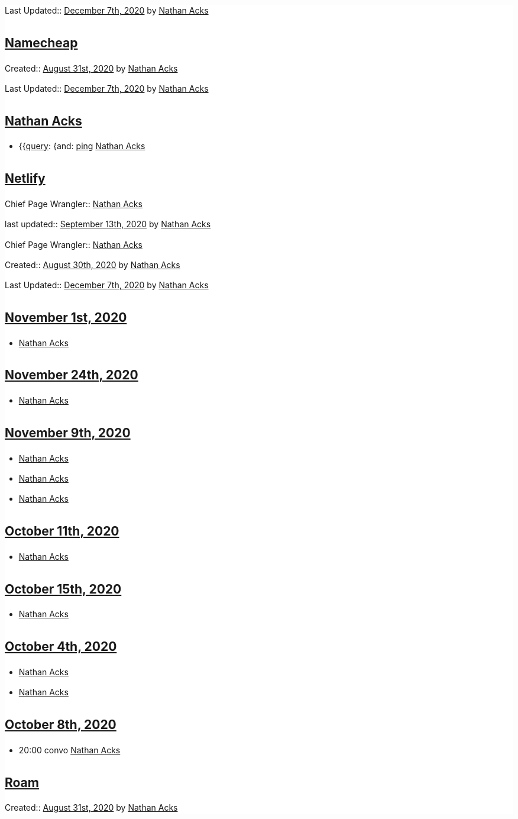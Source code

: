Last Updated:: [December 7th, 2020](<December 7th, 2020.md>) by [Nathan Acks](<Nathan Acks.md>)

## [Namecheap](<Namecheap.md>)
Created:: [August 31st, 2020](<August 31st, 2020.md>) by [Nathan Acks](<Nathan Acks.md>)

Last Updated:: [December 7th, 2020](<December 7th, 2020.md>) by [Nathan Acks](<Nathan Acks.md>)

## [Nathan Acks](<Nathan Acks.md>)
- {{[query](<query.md>): {and: [ping](<ping.md>) [Nathan Acks](<Nathan Acks.md>)

## [Netlify](<Netlify.md>)
Chief Page Wrangler:: [Nathan Acks](<Nathan Acks.md>)

last updated:: [September 13th, 2020](<September 13th, 2020.md>) by [Nathan Acks](<Nathan Acks.md>)

Chief Page Wrangler:: [Nathan Acks](<Nathan Acks.md>)

Created:: [August 30th, 2020](<August 30th, 2020.md>) by [Nathan Acks](<Nathan Acks.md>)

Last Updated:: [December 7th, 2020](<December 7th, 2020.md>) by [Nathan Acks](<Nathan Acks.md>)

## [November 1st, 2020](<November 1st, 2020.md>)
- [Nathan Acks](<Nathan Acks.md>)

## [November 24th, 2020](<November 24th, 2020.md>)
- [Nathan Acks](<Nathan Acks.md>)

## [November 9th, 2020](<November 9th, 2020.md>)
- [Nathan Acks](<Nathan Acks.md>)

- [Nathan Acks](<Nathan Acks.md>)

- [Nathan Acks](<Nathan Acks.md>)

## [October 11th, 2020](<October 11th, 2020.md>)
- [Nathan Acks](<Nathan Acks.md>)

## [October 15th, 2020](<October 15th, 2020.md>)
- [Nathan Acks](<Nathan Acks.md>)

## [October 4th, 2020](<October 4th, 2020.md>)
- [Nathan Acks](<Nathan Acks.md>)

- [Nathan Acks](<Nathan Acks.md>)

## [October 8th, 2020](<October 8th, 2020.md>)
- 20:00 convo [Nathan Acks](<Nathan Acks.md>)

## [Roam](<Roam.md>)
Created:: [August 31st, 2020](<August 31st, 2020.md>) by [Nathan Acks](<Nathan Acks.md>)
